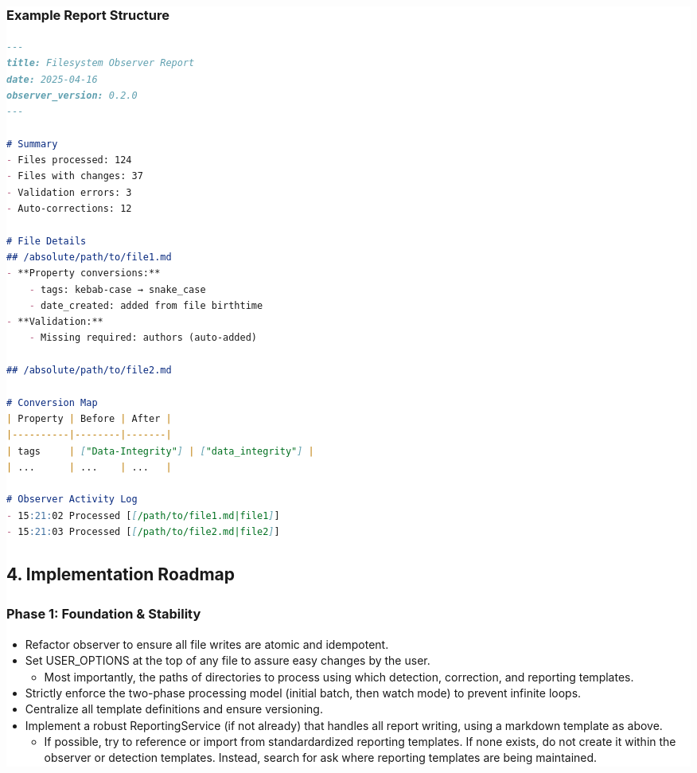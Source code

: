 ### Example Report Structure

```markdown
---
title: Filesystem Observer Report
date: 2025-04-16
observer_version: 0.2.0
---

# Summary
- Files processed: 124
- Files with changes: 37
- Validation errors: 3
- Auto-corrections: 12

# File Details
## /absolute/path/to/file1.md
- **Property conversions:**
    - tags: kebab-case → snake_case
    - date_created: added from file birthtime
- **Validation:**
    - Missing required: authors (auto-added)

## /absolute/path/to/file2.md

# Conversion Map
| Property | Before | After |
|----------|--------|-------|
| tags     | ["Data-Integrity"] | ["data_integrity"] |
| ...      | ...    | ...   |

# Observer Activity Log
- 15:21:02 Processed [[/path/to/file1.md|file1]]
- 15:21:03 Processed [[/path/to/file2.md|file2]]

```



## 4. Implementation Roadmap

### Phase 1: Foundation & Stability
- Refactor observer to ensure all file writes are atomic and idempotent.
- Set USER_OPTIONS at the top of any file to assure easy changes by the user. 
  - Most importantly, the paths of directories to process using which detection, correction, and reporting templates. 
- Strictly enforce the two-phase processing model (initial batch, then watch mode) to prevent infinite loops.
- Centralize all template definitions and ensure versioning.
- Implement a robust ReportingService (if not already) that handles all report writing, using a markdown template as above.
  - If possible, try to reference or import from standardardized reporting templates.  If none exists, do not create it within the observer or detection templates. Instead, search for ask where reporting templates are being maintained. 
